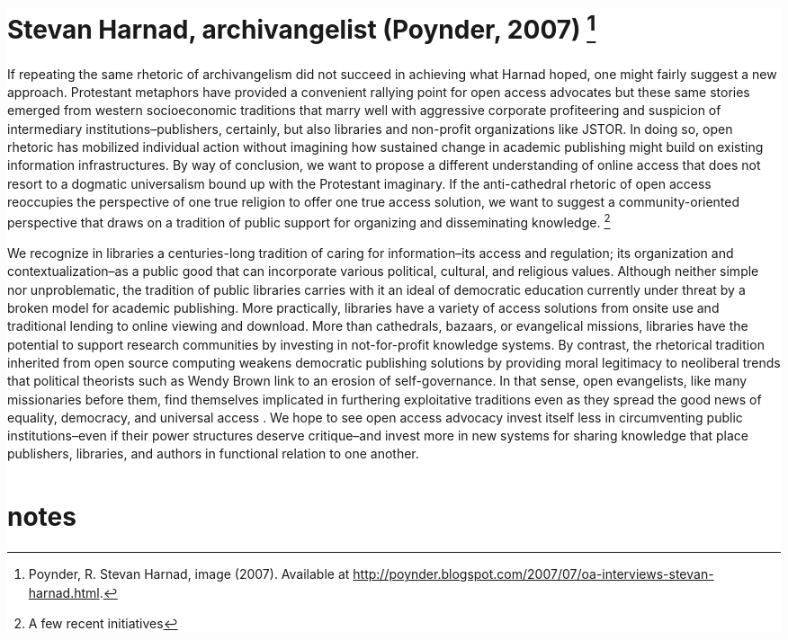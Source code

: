 
# Stevan Harnad, archivangelist (Poynder, 2007) [^25]


If repeating the same rhetoric of archivangelism did not succeed in achieving what Harnad hoped, one might fairly suggest a new approach. Protestant metaphors have provided a convenient rallying point for open access advocates but these same stories emerged from western socioeconomic traditions that marry well with aggressive corporate profiteering and suspicion of intermediary institutions–publishers, certainly, but also libraries and non-profit organizations like JSTOR. In doing so, open rhetoric has mobilized individual action without imagining how sustained change in academic publishing might build on existing information infrastructures. By way of conclusion, we want to propose a different understanding of online access that does not resort to a dogmatic universalism bound up with the Protestant imaginary. If the anti-cathedral rhetoric of open access reoccupies the perspective of one true religion to offer one true access solution, we want to suggest a community-oriented perspective that draws on a tradition of public support for organizing and disseminating knowledge. [^26]

We recognize in libraries a centuries-long tradition of caring for information–its access and regulation; its organization and contextualization–as a public good that can incorporate various political, cultural, and religious values. Although neither simple nor unproblematic, the tradition of public libraries carries with it an ideal of democratic education currently under threat by a broken model for academic publishing. More practically, libraries have a variety of access solutions from onsite use and traditional lending to online viewing and download. More than cathedrals, bazaars, or evangelical missions, libraries have the potential to support research communities by investing in not-for-profit knowledge systems. By contrast, the rhetorical tradition inherited from open source computing weakens democratic publishing solutions by providing moral legitimacy to neoliberal trends that political theorists such as Wendy Brown link to an erosion of self-governance. In that sense, open evangelists, like many missionaries before them, find themselves implicated in furthering exploitative traditions even as they spread the good news of equality, democracy, and universal access . We hope to see open access advocacy invest itself less in circumventing public institutions–even if their power structures deserve critique–and invest more in new systems for sharing knowledge that place publishers, libraries, and authors in functional relation to one another. 


# notes

[^1]:  Other suggestions included publishing in journals with
                        sustainable subscription costs, moving journals to sustainable pay-per-use
                        systems, unbundling subscriptions, and encouraging professional
                        organizations to take control of scholarly literature .
[^2]:  We want to make clear here that we do not oppose all open access
                        mandates. While critics such as Jeffrey Beall make generalizations against
                        open access initiatives, we mention them here only as an index of the
                        growing importance of open access. We do, however, argue that the growing
                        prominence of open access publishing requires more attention to the details
                        of policy and more skepticism in the face of idealistic rhetoric, whether
                        that rhetoric expresses a pro- or anti-open access position.
[^3]:  Most famously, Max Weber (2001)
                        argued that Protestant ethics spurred the development of capitalism. For
                        more recent examples see: . The affinity linking the Protestant
                        Reformation, liberal democracy, and capitalism need not be understood as
                        natural to be understood as a defining condition of modernity. That
                        historical condition is important to understanding why the seeming
                        anti-corporate rhetoric of religious reform tends nonetheless to reconcile
                        capitalist goals with open access.
[^4]:  There are exceptions. For instance, Gee
                        (2010) does attempt to bring theological analysis to bear on deciding where
                        to publish academic articles when he asks, without irony, Where Would
                            Jesus Publish?.
[^5]:  For Harnad’s Subversive Proposal see .
[^6]:  For
                        an introduction to the concept of reoccupation, see . For an explanation of how reoccupation
                        necessarily involves a rhetorical transaction, see .
[^7]:  Graham (2016) makes a similar point about the rhetorical
                        value of the printing press as a metaphor for understanding the Internet
                            .
[^8]:  Elsevier, I. Logo des Verlags Elsevier, image (1620).
                            Available at https://commons.wikimedia.org/wiki/File%3AElsevier.svg. [11
                            April 2017].
[^9]: 
                            Elbakyan, A. Why Science Is Better with Communism?
                                The Case of Sci-Hub, presentation slide (2016). Available at

[^10]:  For more on @FakeElsevier and the serious
[^12]:  Eisen sells Where Would Jesus
[^13]:  Eisen, Michael. Where Would Jesus
[^14]:  Charges against Swartz included breaking and entering, wire
[^15]:  For further examples of the tendency to
[^18]:  Weinstein, P. Saint IGNUcius of the Church of Emacs, image
[^19]:  The United States brought an anti-trust suit
[^20]:  The claim that Linux is
[^21]:  Forsythe, G. The Cathedral and the Bazaar, visual notes (2012).
[^22]:  For further evidence of this trend, see a
[^23]:  For
[^24]:  In the preface
[^25]:  Poynder, R. Stevan Harnad, image (2007). Available at http://poynder.blogspot.com/2007/07/oa-interviews-stevan-harnad.html.
[^26]:  A few recent initiatives